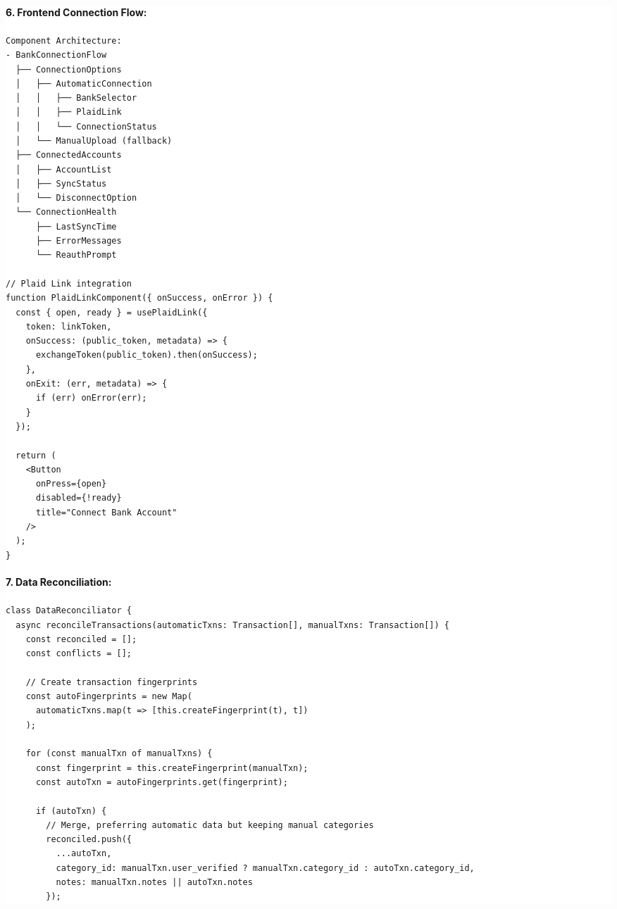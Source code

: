 #### 6. Frontend Connection Flow:
```
Component Architecture:
- BankConnectionFlow
  ├── ConnectionOptions
  │   ├── AutomaticConnection
  │   │   ├── BankSelector
  │   │   ├── PlaidLink
  │   │   └── ConnectionStatus
  │   └── ManualUpload (fallback)
  ├── ConnectedAccounts
  │   ├── AccountList
  │   ├── SyncStatus
  │   └── DisconnectOption
  └── ConnectionHealth
      ├── LastSyncTime
      ├── ErrorMessages
      └── ReauthPrompt

// Plaid Link integration
function PlaidLinkComponent({ onSuccess, onError }) {
  const { open, ready } = usePlaidLink({
    token: linkToken,
    onSuccess: (public_token, metadata) => {
      exchangeToken(public_token).then(onSuccess);
    },
    onExit: (err, metadata) => {
      if (err) onError(err);
    }
  });
  
  return (
    <Button 
      onPress={open} 
      disabled={!ready}
      title="Connect Bank Account"
    />
  );
}
```

#### 7. Data Reconciliation:
```
class DataReconciliator {
  async reconcileTransactions(automaticTxns: Transaction[], manualTxns: Transaction[]) {
    const reconciled = [];
    const conflicts = [];
    
    // Create transaction fingerprints
    const autoFingerprints = new Map(
      automaticTxns.map(t => [this.createFingerprint(t), t])
    );
    
    for (const manualTxn of manualTxns) {
      const fingerprint = this.createFingerprint(manualTxn);
      const autoTxn = autoFingerprints.get(fingerprint);
      
      if (autoTxn) {
        // Merge, preferring automatic data but keeping manual categories
        reconciled.push({
          ...autoTxn,
          category_id: manualTxn.user_verified ? manualTxn.category_id : autoTxn.category_id,
          notes: manualTxn.notes || autoTxn.notes
        });
```